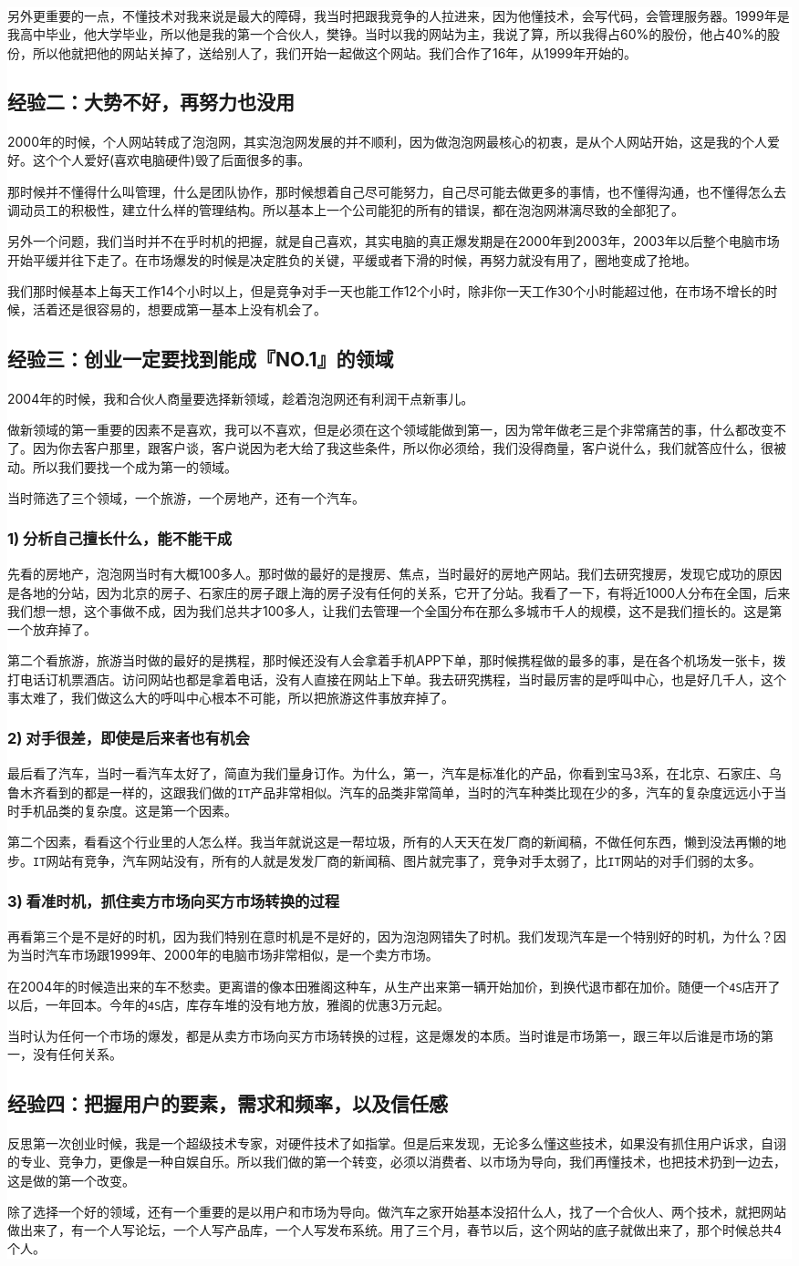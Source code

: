 另外更重要的一点，不懂技术对我来说是最大的障碍，我当时把跟我竞争的人拉进来，因为他懂技术，会写代码，会管理服务器。1999年是我高中毕业，他大学毕业，所以他是我的第一个合伙人，樊铮。当时以我的网站为主，我说了算，所以我得占60%的股份，他占40%的股份，所以他就把他的网站关掉了，送给别人了，我们开始一起做这个网站。我们合作了16年，从1999年开始的。

## 经验二：大势不好，再努力也没用

2000年的时候，个人网站转成了泡泡网，其实泡泡网发展的并不顺利，因为做泡泡网最核心的初衷，是从个人网站开始，这是我的个人爱好。这个个人爱好(喜欢电脑硬件)毁了后面很多的事。

那时候并不懂得什么叫管理，什么是团队协作，那时候想着自己尽可能努力，自己尽可能去做更多的事情，也不懂得沟通，也不懂得怎么去调动员工的积极性，建立什么样的管理结构。所以基本上一个公司能犯的所有的错误，都在泡泡网淋漓尽致的全部犯了。

另外一个问题，我们当时并不在乎时机的把握，就是自己喜欢，其实电脑的真正爆发期是在2000年到2003年，2003年以后整个电脑市场开始平缓并往下走了。在市场爆发的时候是决定胜负的关键，平缓或者下滑的时候，再努力就没有用了，圈地变成了抢地。

我们那时候基本上每天工作14个小时以上，但是竞争对手一天也能工作12个小时，除非你一天工作30个小时能超过他，在市场不增长的时候，活着还是很容易的，想要成第一基本上没有机会了。

## 经验三：创业一定要找到能成『NO.1』的领域

2004年的时候，我和合伙人商量要选择新领域，趁着泡泡网还有利润干点新事儿。

做新领域的第一重要的因素不是喜欢，我可以不喜欢，但是必须在这个领域能做到第一，因为常年做老三是个非常痛苦的事，什么都改变不了。因为你去客户那里，跟客户谈，客户说因为老大给了我这些条件，所以你必须给，我们没得商量，客户说什么，我们就答应什么，很被动。所以我们要找一个成为第一的领域。

当时筛选了三个领域，一个旅游，一个房地产，还有一个汽车。

### 1) 分析自己擅长什么，能不能干成

先看的房地产，泡泡网当时有大概100多人。那时做的最好的是搜房、焦点，当时最好的房地产网站。我们去研究搜房，发现它成功的原因是各地的分站，因为北京的房子、石家庄的房子跟上海的房子没有任何的关系，它开了分站。我看了一下，有将近1000人分布在全国，后来我们想一想，这个事做不成，因为我们总共才100多人，让我们去管理一个全国分布在那么多城市千人的规模，这不是我们擅长的。这是第一个放弃掉了。

第二个看旅游，旅游当时做的最好的是携程，那时候还没有人会拿着手机APP下单，那时候携程做的最多的事，是在各个机场发一张卡，拨打电话订机票酒店。访问网站也都是拿着电话，没有人直接在网站上下单。我去研究携程，当时最厉害的是呼叫中心，也是好几千人，这个事太难了，我们做这么大的呼叫中心根本不可能，所以把旅游这件事放弃掉了。

### 2) 对手很差，即使是后来者也有机会

最后看了汽车，当时一看汽车太好了，简直为我们量身订作。为什么，第一，汽车是标准化的产品，你看到宝马3系，在北京、石家庄、乌鲁木齐看到的都是一样的，这跟我们做的`IT`产品非常相似。汽车的品类非常简单，当时的汽车种类比现在少的多，汽车的复杂度远远小于当时手机品类的复杂度。这是第一个因素。

第二个因素，看看这个行业里的人怎么样。我当年就说这是一帮垃圾，所有的人天天在发厂商的新闻稿，不做任何东西，懒到没法再懒的地步。`IT`网站有竞争，汽车网站没有，所有的人就是发发厂商的新闻稿、图片就完事了，竞争对手太弱了，比`IT`网站的对手们弱的太多。

### 3) 看准时机，抓住卖方市场向买方市场转换的过程

再看第三个是不是好的时机，因为我们特别在意时机是不是好的，因为泡泡网错失了时机。我们发现汽车是一个特别好的时机，为什么？因为当时汽车市场跟1999年、2000年的电脑市场非常相似，是一个卖方市场。

在2004年的时候造出来的车不愁卖。更离谱的像本田雅阁这种车，从生产出来第一辆开始加价，到换代退市都在加价。随便一个`4S`店开了以后，一年回本。今年的`4S`店，库存车堆的没有地方放，雅阁的优惠3万元起。

当时认为任何一个市场的爆发，都是从卖方市场向买方市场转换的过程，这是爆发的本质。当时谁是市场第一，跟三年以后谁是市场的第一，没有任何关系。

## 经验四：把握用户的要素，需求和频率，以及信任感

反思第一次创业时候，我是一个超级技术专家，对硬件技术了如指掌。但是后来发现，无论多么懂这些技术，如果没有抓住用户诉求，自诩的专业、竞争力，更像是一种自娱自乐。所以我们做的第一个转变，必须以消费者、以市场为导向，我们再懂技术，也把技术扔到一边去，这是做的第一个改变。

除了选择一个好的领域，还有一个重要的是以用户和市场为导向。做汽车之家开始基本没招什么人，找了一个合伙人、两个技术，就把网站做出来了，有一个人写论坛，一个人写产品库，一个人写发布系统。用了三个月，春节以后，这个网站的底子就做出来了，那个时候总共4个人。
